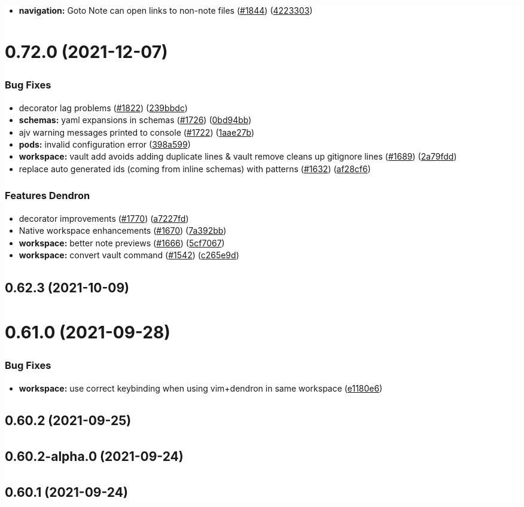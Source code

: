 - **navigation:** Goto Note can open links to non-note files ([#1844](https://github.com/dendronhq/dendron/issues/1844)) ([4223303](https://github.com/dendronhq/dendron/commit/4223303213731b341a45a73d9e2e55d53392630a))

# 0.72.0 (2021-12-07)

### Bug Fixes

- decorator lag problems ([#1822](https://github.com/dendronhq/dendron/issues/1822)) ([239bbdc](https://github.com/dendronhq/dendron/commit/239bbdc074e7bfde065a4210084002a0685471e5))
- **schemas:** yaml expansions in schemas ([#1726](https://github.com/dendronhq/dendron/issues/1726)) ([0bd94bb](https://github.com/dendronhq/dendron/commit/0bd94bb86489aa23ce970b1b0c9bfe224d77d1ff))
- ajv warning messages printed to console ([#1722](https://github.com/dendronhq/dendron/issues/1722)) ([1aae27b](https://github.com/dendronhq/dendron/commit/1aae27bb0924f649af131ca7664da3f914044c31))
- **pods:** invalid configuration error ([398a599](https://github.com/dendronhq/dendron/commit/398a5995fc594566131eb283ff989a877ca9c995))
- **workspace:** vault add avoids adding duplicate lines & vault remove cleans up gitignore lines ([#1689](https://github.com/dendronhq/dendron/issues/1689)) ([2a79fdd](https://github.com/dendronhq/dendron/commit/2a79fdd6ebedb0c312dca5d0b2f465a22be0f953))
- replace auto generated ids (coming from inline schemas) with patterns ([#1632](https://github.com/dendronhq/dendron/issues/1632)) ([af28cf6](https://github.com/dendronhq/dendron/commit/af28cf6ef1d085d22069695e9df128477c024d1b))

### Features Dendron

- decorator improvements ([#1770](https://github.com/dendronhq/dendron/issues/1770)) ([a7227fd](https://github.com/dendronhq/dendron/commit/a7227fd4d8991e44729989c821a22560dcb8348b))
- Native workspace enhancements ([#1670](https://github.com/dendronhq/dendron/issues/1670)) ([7a392bb](https://github.com/dendronhq/dendron/commit/7a392bb47c69b562d54fa15479a184f1441e129e))
- **workspace:** better note previews ([#1666](https://github.com/dendronhq/dendron/issues/1666)) ([5cf7067](https://github.com/dendronhq/dendron/commit/5cf70672a24a62d528440f38b44813bfa627fb88))
- **workspace:** convert vault command ([#1542](https://github.com/dendronhq/dendron/issues/1542)) ([c265e9d](https://github.com/dendronhq/dendron/commit/c265e9d2c238b5a6b3761f4c073140b1a0debe3a))

## 0.62.3 (2021-10-09)

# 0.61.0 (2021-09-28)

### Bug Fixes

- **workspace:** use correct keybinding when using vim+dendron in same workspace ([e1180e6](https://github.com/dendronhq/dendron/commit/e1180e66e8ac29c82f34cf1e6797f1ab473ef510))

## 0.60.2 (2021-09-25)

## 0.60.2-alpha.0 (2021-09-24)

## 0.60.1 (2021-09-24)
